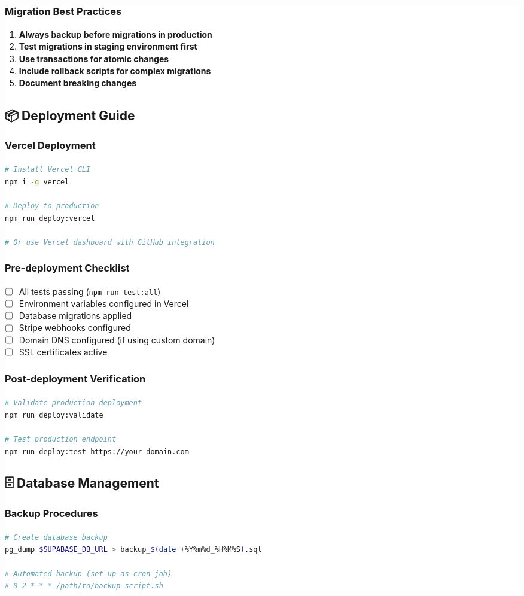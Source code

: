 ### Migration Best Practices

1. **Always backup before migrations in production**
2. **Test migrations in staging environment first**
3. **Use transactions for atomic changes**
4. **Include rollback scripts for complex migrations**
5. **Document breaking changes**

## 📦 Deployment Guide

### Vercel Deployment

```bash
# Install Vercel CLI
npm i -g vercel

# Deploy to production
npm run deploy:vercel

# Or use Vercel dashboard with GitHub integration
```

### Pre-deployment Checklist

- [ ] All tests passing (`npm run test:all`)
- [ ] Environment variables configured in Vercel
- [ ] Database migrations applied
- [ ] Stripe webhooks configured
- [ ] Domain DNS configured (if using custom domain)
- [ ] SSL certificates active

### Post-deployment Verification

```bash
# Validate production deployment
npm run deploy:validate

# Test production endpoint
npm run deploy:test https://your-domain.com
```

## 🗄️ Database Management

### Backup Procedures

```bash
# Create database backup
pg_dump $SUPABASE_DB_URL > backup_$(date +%Y%m%d_%H%M%S).sql

# Automated backup (set up as cron job)
# 0 2 * * * /path/to/backup-script.sh
```
